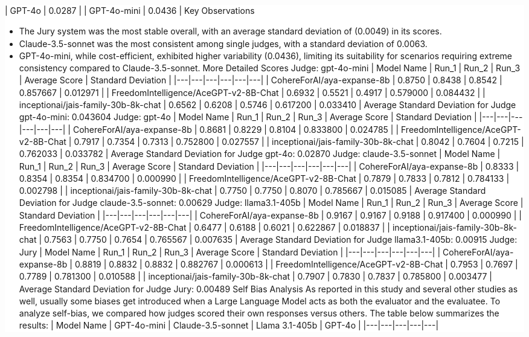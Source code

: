 | GPT-4o | 0.0287 |
| GPT-4o-mini | 0.0436 |
Key Observations
- The Jury system was the most stable overall, with an average standard deviation of (0.0049) in its scores.
- Claude-3.5-sonnet was the most consistent among single judges, with a standard deviation of 0.0063.
- GPT-4o-mini, while cost-efficient, exhibited higher variability (0.0436), limiting its suitability for scenarios requiring extreme consistency compared to Claude-3.5-sonnet.
More Detailed Scores
Judge: gpt-4o-mini
| Model Name | Run_1 | Run_2 | Run_3 | Average Score | Standard Deviation |
|---|---|---|---|---|---|
| CohereForAI/aya-expanse-8b | 0.8750 | 0.8438 | 0.8542 | 0.857667 | 0.012971 |
| FreedomIntelligence/AceGPT-v2-8B-Chat | 0.6932 | 0.5521 | 0.4917 | 0.579000 | 0.084432 |
| inceptionai/jais-family-30b-8k-chat | 0.6562 | 0.6208 | 0.5746 | 0.617200 | 0.033410 |
Average Standard Deviation for Judge gpt-4o-mini: 0.043604
Judge: gpt-4o
| Model Name | Run_1 | Run_2 | Run_3 | Average Score | Standard Deviation |
|---|---|---|---|---|---|
| CohereForAI/aya-expanse-8b | 0.8681 | 0.8229 | 0.8104 | 0.833800 | 0.024785 |
| FreedomIntelligence/AceGPT-v2-8B-Chat | 0.7917 | 0.7354 | 0.7313 | 0.752800 | 0.027557 |
| inceptionai/jais-family-30b-8k-chat | 0.8042 | 0.7604 | 0.7215 | 0.762033 | 0.033782 |
Average Standard Deviation for Judge gpt-4o: 0.02870
Judge: claude-3.5-sonnet
| Model Name | Run_1 | Run_2 | Run_3 | Average Score | Standard Deviation |
|---|---|---|---|---|---|
| CohereForAI/aya-expanse-8b | 0.8333 | 0.8354 | 0.8354 | 0.834700 | 0.000990 |
| FreedomIntelligence/AceGPT-v2-8B-Chat | 0.7879 | 0.7833 | 0.7812 | 0.784133 | 0.002798 |
| inceptionai/jais-family-30b-8k-chat | 0.7750 | 0.7750 | 0.8070 | 0.785667 | 0.015085 |
Average Standard Deviation for Judge claude-3.5-sonnet: 0.00629
Judge: llama3.1-405b
| Model Name | Run_1 | Run_2 | Run_3 | Average Score | Standard Deviation |
|---|---|---|---|---|---|
| CohereForAI/aya-expanse-8b | 0.9167 | 0.9167 | 0.9188 | 0.917400 | 0.000990 |
| FreedomIntelligence/AceGPT-v2-8B-Chat | 0.6477 | 0.6188 | 0.6021 | 0.622867 | 0.018837 |
| inceptionai/jais-family-30b-8k-chat | 0.7563 | 0.7750 | 0.7654 | 0.765567 | 0.007635 |
Average Standard Deviation for Judge llama3.1-405b: 0.00915
Judge: Jury
| Model Name | Run_1 | Run_2 | Run_3 | Average Score | Standard Deviation |
|---|---|---|---|---|---|
| CohereForAI/aya-expanse-8b | 0.8819 | 0.8832 | 0.8832 | 0.882767 | 0.000613 |
| FreedomIntelligence/AceGPT-v2-8B-Chat | 0.7953 | 0.7697 | 0.7789 | 0.781300 | 0.010588 |
| inceptionai/jais-family-30b-8k-chat | 0.7907 | 0.7830 | 0.7837 | 0.785800 | 0.003477 |
Average Standard Deviation for Judge Jury: 0.00489
Self Bias Analysis
As reported in this study and several other studies as well, usually some biases get introduced when a Large Language Model acts as both the evaluator and the evaluatee. To analyze self-bias, we compared how judges scored their own responses versus others. The table below summarizes the results:
| Model Name | GPT-4o-mini | Claude-3.5-sonnet | Llama 3.1-405b | GPT-4o |
|---|---|---|---|---|